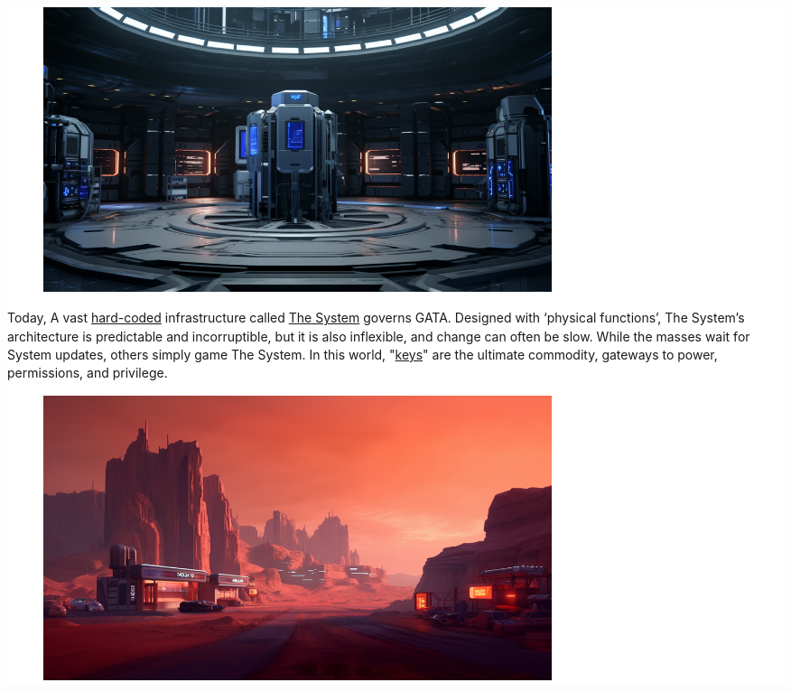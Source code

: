 <figure><img src="../../.gitbook/assets/system.png" alt="" width="563"><figcaption></figcaption></figure>

Today, A vast [hard-coded](../science-and-tech/hard-code.md) infrastructure called [The System](../../nations/gata/politics/the-system.md) governs GATA. Designed with ‘physical functions’, The System’s architecture is predictable and incorruptible, but it is also inflexible, and change can often be slow. While the masses wait for System updates, others simply game The System. In this world, "[keys](../../nations/gata/politics/keys.md)" are the ultimate commodity, gateways to power, permissions, and privilege.

<figure><img src="../../.gitbook/assets/free-territories-03243.png" alt="" width="563"><figcaption></figcaption></figure>
